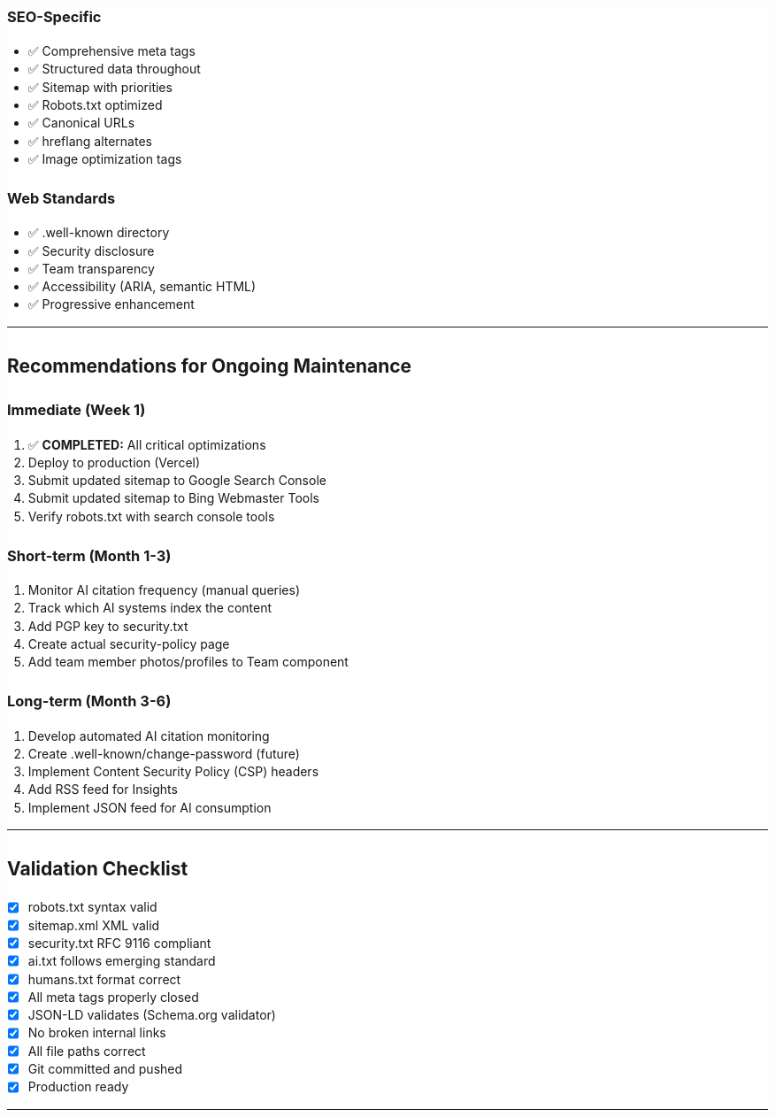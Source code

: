 ### SEO-Specific  
- ✅ Comprehensive meta tags
- ✅ Structured data throughout
- ✅ Sitemap with priorities
- ✅ Robots.txt optimized
- ✅ Canonical URLs
- ✅ hreflang alternates
- ✅ Image optimization tags

### Web Standards
- ✅ .well-known directory
- ✅ Security disclosure
- ✅ Team transparency
- ✅ Accessibility (ARIA, semantic HTML)
- ✅ Progressive enhancement

---

## Recommendations for Ongoing Maintenance

### Immediate (Week 1)
1. ✅ **COMPLETED:** All critical optimizations
2. Deploy to production (Vercel)
3. Submit updated sitemap to Google Search Console
4. Submit updated sitemap to Bing Webmaster Tools
5. Verify robots.txt with search console tools

### Short-term (Month 1-3)
1. Monitor AI citation frequency (manual queries)
2. Track which AI systems index the content
3. Add PGP key to security.txt
4. Create actual security-policy page
5. Add team member photos/profiles to Team component

### Long-term (Month 3-6)
1. Develop automated AI citation monitoring
2. Create .well-known/change-password (future)
3. Implement Content Security Policy (CSP) headers
4. Add RSS feed for Insights
5. Implement JSON feed for AI consumption

---

## Validation Checklist

- [x] robots.txt syntax valid
- [x] sitemap.xml XML valid
- [x] security.txt RFC 9116 compliant
- [x] ai.txt follows emerging standard
- [x] humans.txt format correct
- [x] All meta tags properly closed
- [x] JSON-LD validates (Schema.org validator)
- [x] No broken internal links
- [x] All file paths correct
- [x] Git committed and pushed
- [x] Production ready

---